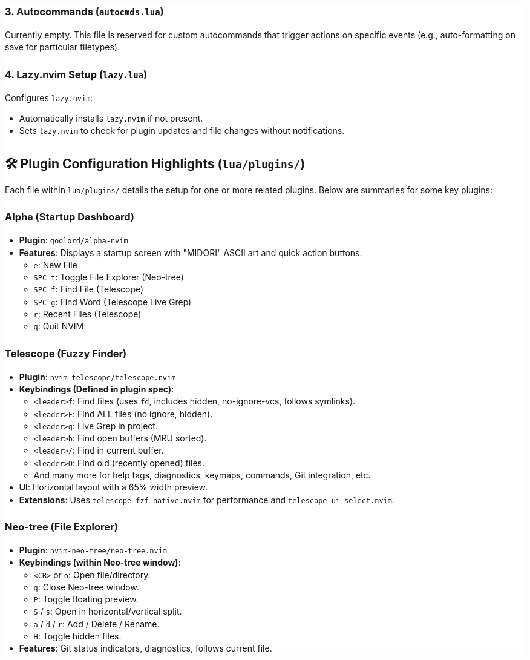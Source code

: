 ### 3. Autocommands (`autocmds.lua`)

Currently empty. This file is reserved for custom autocommands that trigger actions on specific events (e.g., auto-formatting on save for particular filetypes).

### 4. Lazy.nvim Setup (`lazy.lua`)

Configures `lazy.nvim`:

* Automatically installs `lazy.nvim` if not present.
* Sets `lazy.nvim` to check for plugin updates and file changes without notifications.

## 🛠️ Plugin Configuration Highlights (`lua/plugins/`)

Each file within `lua/plugins/` details the setup for one or more related plugins. Below are summaries for some key plugins:

### Alpha (Startup Dashboard)

* **Plugin**: `goolord/alpha-nvim`
* **Features**: Displays a startup screen with "MIDORI" ASCII art and quick action buttons:
    * `e`: New File
    * `SPC t`: Toggle File Explorer (Neo-tree)
    * `SPC f`: Find File (Telescope)
    * `SPC g`: Find Word (Telescope Live Grep)
    * `r`: Recent Files (Telescope)
    * `q`: Quit NVIM

### Telescope (Fuzzy Finder)

* **Plugin**: `nvim-telescope/telescope.nvim`
* **Keybindings (Defined in plugin spec)**:
    * `<leader>f`: Find files (uses `fd`, includes hidden, no-ignore-vcs, follows symlinks).
    * `<leader>F`: Find ALL files (no ignore, hidden).
    * `<leader>g`: Live Grep in project.
    * `<leader>b`: Find open buffers (MRU sorted).
    * `<leader>/`: Find in current buffer.
    * `<leader>O`: Find old (recently opened) files.
    * And many more for help tags, diagnostics, keymaps, commands, Git integration, etc.
* **UI**: Horizontal layout with a 65% width preview.
* **Extensions**: Uses `telescope-fzf-native.nvim` for performance and `telescope-ui-select.nvim`.

### Neo-tree (File Explorer)

* **Plugin**: `nvim-neo-tree/neo-tree.nvim`
* **Keybindings (within Neo-tree window)**:
    * `<CR>` or `o`: Open file/directory.
    * `q`: Close Neo-tree window.
    * `P`: Toggle floating preview.
    * `S` / `s`: Open in horizontal/vertical split.
    * `a` / `d` / `r`: Add / Delete / Rename.
    * `H`: Toggle hidden files.
* **Features**: Git status indicators, diagnostics, follows current file.
